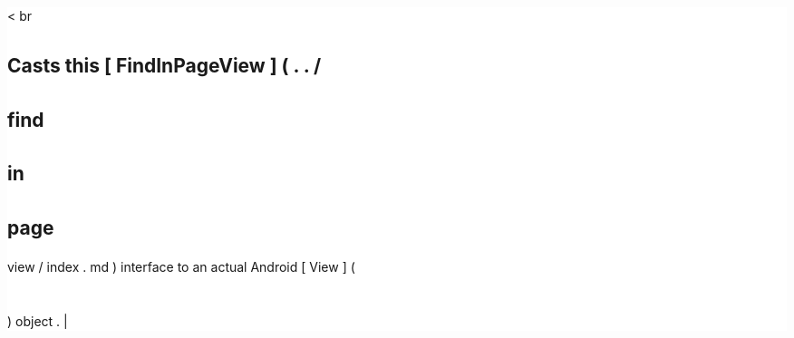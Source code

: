 <
br
>
Casts
this
[
FindInPageView
]
(
.
.
/
-
find
-
in
-
page
-
view
/
index
.
md
)
interface
to
an
actual
Android
[
View
]
(
#
)
object
.
|
